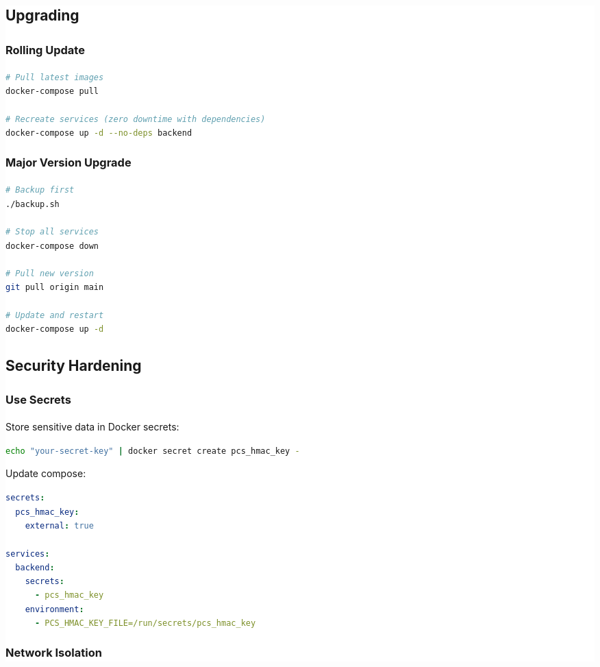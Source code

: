 ## Upgrading

### Rolling Update

```bash
# Pull latest images
docker-compose pull

# Recreate services (zero downtime with dependencies)
docker-compose up -d --no-deps backend
```

### Major Version Upgrade

```bash
# Backup first
./backup.sh

# Stop all services
docker-compose down

# Pull new version
git pull origin main

# Update and restart
docker-compose up -d
```

## Security Hardening

### Use Secrets

Store sensitive data in Docker secrets:

```bash
echo "your-secret-key" | docker secret create pcs_hmac_key -
```

Update compose:
```yaml
secrets:
  pcs_hmac_key:
    external: true

services:
  backend:
    secrets:
      - pcs_hmac_key
    environment:
      - PCS_HMAC_KEY_FILE=/run/secrets/pcs_hmac_key
```

### Network Isolation
